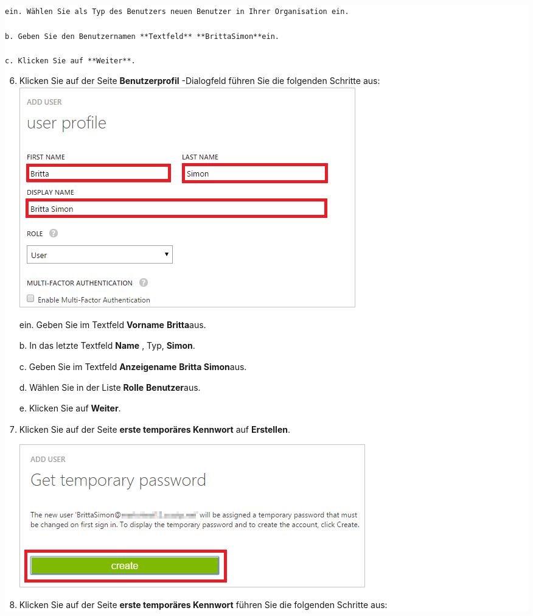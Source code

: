     ein. Wählen Sie als Typ des Benutzers neuen Benutzer in Ihrer Organisation ein.

    b. Geben Sie den Benutzernamen **Textfeld** **BrittaSimon**ein.

    c. Klicken Sie auf **Weiter**.

6.  Klicken Sie auf der Seite **Benutzerprofil** -Dialogfeld führen Sie die folgenden Schritte aus: ![Erstellen eines Benutzers mit Azure AD-testen](./media/active-directory-saas-origami-tutorial/create_aaduser_06.png) 

    ein. Geben Sie im Textfeld **Vorname** **Britta**aus.  

    b. In das letzte Textfeld **Name** , Typ, **Simon**.

    c. Geben Sie im Textfeld **Anzeigename** **Britta Simon**aus.

    d. Wählen Sie in der Liste **Rolle** **Benutzer**aus.

    e. Klicken Sie auf **Weiter**.

7. Klicken Sie auf der Seite **erste temporäres Kennwort** auf **Erstellen**.

    ![Erstellen eines Benutzers mit Azure AD-testen](./media/active-directory-saas-origami-tutorial/create_aaduser_07.png) 

8. Klicken Sie auf der Seite **erste temporäres Kennwort** führen Sie die folgenden Schritte aus:
